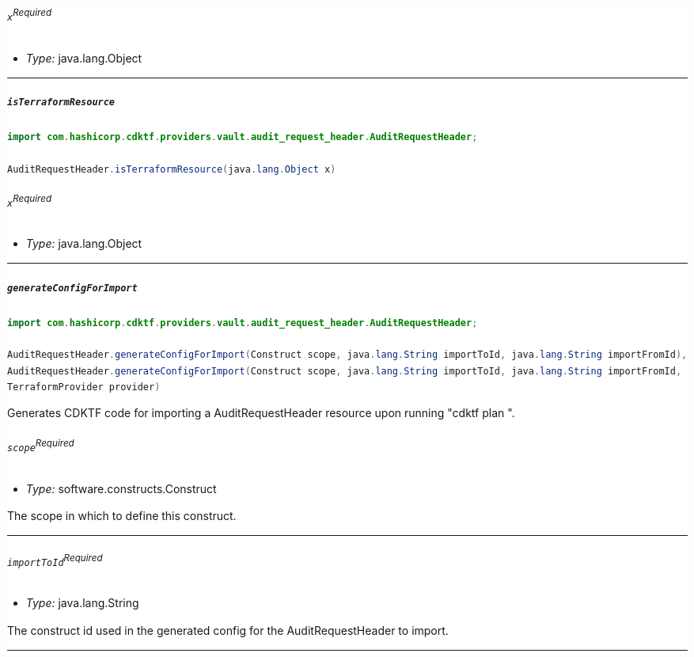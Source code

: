 ###### `x`<sup>Required</sup> <a name="x" id="@cdktf/provider-vault.auditRequestHeader.AuditRequestHeader.isTerraformElement.parameter.x"></a>

- *Type:* java.lang.Object

---

##### `isTerraformResource` <a name="isTerraformResource" id="@cdktf/provider-vault.auditRequestHeader.AuditRequestHeader.isTerraformResource"></a>

```java
import com.hashicorp.cdktf.providers.vault.audit_request_header.AuditRequestHeader;

AuditRequestHeader.isTerraformResource(java.lang.Object x)
```

###### `x`<sup>Required</sup> <a name="x" id="@cdktf/provider-vault.auditRequestHeader.AuditRequestHeader.isTerraformResource.parameter.x"></a>

- *Type:* java.lang.Object

---

##### `generateConfigForImport` <a name="generateConfigForImport" id="@cdktf/provider-vault.auditRequestHeader.AuditRequestHeader.generateConfigForImport"></a>

```java
import com.hashicorp.cdktf.providers.vault.audit_request_header.AuditRequestHeader;

AuditRequestHeader.generateConfigForImport(Construct scope, java.lang.String importToId, java.lang.String importFromId),AuditRequestHeader.generateConfigForImport(Construct scope, java.lang.String importToId, java.lang.String importFromId, TerraformProvider provider)
```

Generates CDKTF code for importing a AuditRequestHeader resource upon running "cdktf plan <stack-name>".

###### `scope`<sup>Required</sup> <a name="scope" id="@cdktf/provider-vault.auditRequestHeader.AuditRequestHeader.generateConfigForImport.parameter.scope"></a>

- *Type:* software.constructs.Construct

The scope in which to define this construct.

---

###### `importToId`<sup>Required</sup> <a name="importToId" id="@cdktf/provider-vault.auditRequestHeader.AuditRequestHeader.generateConfigForImport.parameter.importToId"></a>

- *Type:* java.lang.String

The construct id used in the generated config for the AuditRequestHeader to import.

---